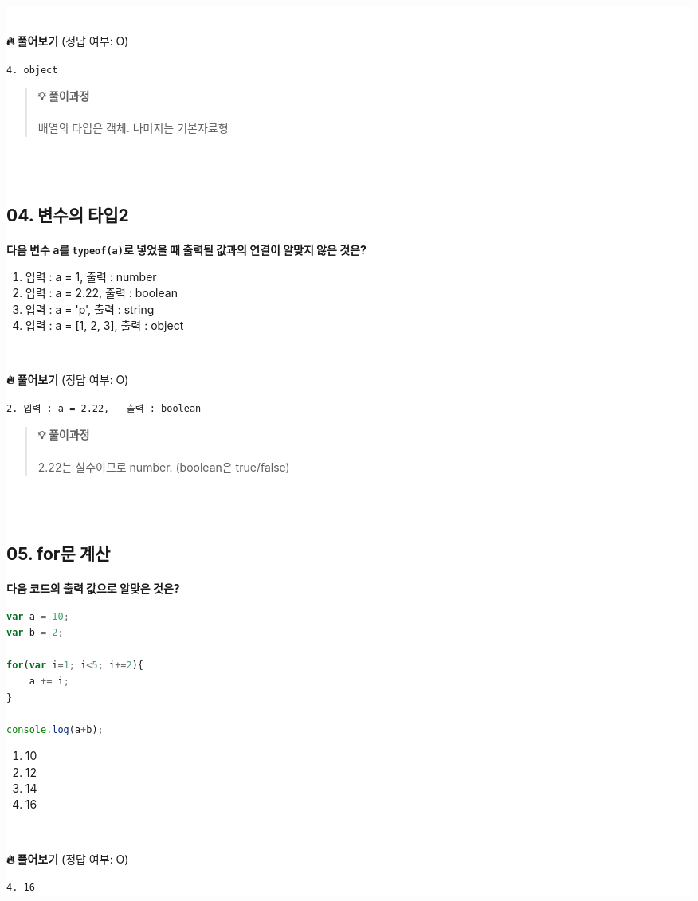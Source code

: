 <br />

**🔥 풀어보기** (정답 여부: O)<br />
```
4. object
```

> **💡 풀이과정**<br /><br />
배열의 타입은 객체. 나머지는 기본자료형


<br /><br />

## 04. 변수의 타입2
**다음 변수 a를 ```typeof(a)```로 넣었을 때 출력될 값과의 연결이 알맞지 않은 것은?**

1)  입력 : a = 1,   출력 : number
2)  입력 : a = 2.22,   출력 : boolean
3)  입력 : a = 'p',   출력 : string
4)  입력 : a = [1, 2, 3],   출력 : object

<br />

**🔥 풀어보기** (정답 여부: O)<br />
```
2. 입력 : a = 2.22,   출력 : boolean
```

> **💡 풀이과정**<br /><br />
2.22는 실수이므로 number. (boolean은 true/false)


<br /><br />

## 05. for문 계산
**다음 코드의 출력 값으로 알맞은 것은?**

```jsx
var a = 10;
var b = 2;

for(var i=1; i<5; i+=2){
    a += i;
}

console.log(a+b);
```
1)  10
2)  12
3)  14
4)  16

<br />

**🔥 풀어보기** (정답 여부: O)<br />
```
4. 16
```
